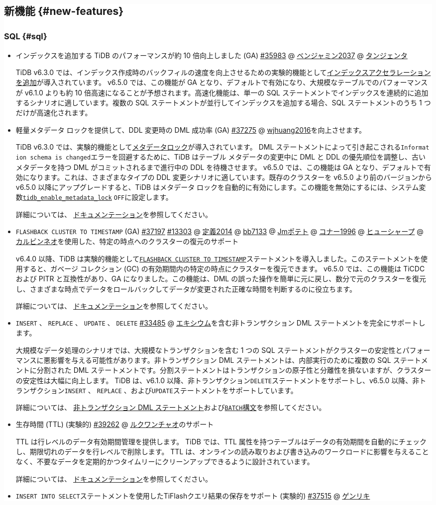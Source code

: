 ## 新機能 {#new-features}

### SQL {#sql}

-   インデックスを追加する TiDB のパフォーマンスが約 10 倍向上しました (GA) [#35983](https://github.com/pingcap/tidb/issues/35983) @ [ベンジャミン2037](https://github.com/benjamin2037) @ [タンジェンタ](https://github.com/tangenta)

    TiDB v6.3.0 では、インデックス作成時のバックフィルの速度を向上させるための実験的機能として[インデックスアクセラレーションを追加](/system-variables.md#tidb_ddl_enable_fast_reorg-new-in-v630)が導入されています。 v6.5.0 では、この機能が GA となり、デフォルトで有効になり、大規模なテーブルでのパフォーマンスが v6.1.0 よりも約 10 倍高速になることが予想されます。高速化機能は、単一の SQL ステートメントでインデックスを連続的に追加するシナリオに適しています。複数の SQL ステートメントが並行してインデックスを追加する場合、SQL ステートメントのうち 1 つだけが高速化されます。

-   軽量メタデータ ロックを提供して、DDL 変更時の DML 成功率 (GA) [#37275](https://github.com/pingcap/tidb/issues/37275) @ [wjhuang2016](https://github.com/wjhuang2016)を向上させます。

    TiDB v6.3.0 では、実験的機能として[メタデータロック](/metadata-lock.md)が導入されています。 DML ステートメントによって引き起こされる`Information schema is changed`エラーを回避するために、TiDB はテーブル メタデータの変更中に DML と DDL の優先順位を調整し、古いメタデータを持つ DML がコミットされるまで進行中の DDL を待機させます。 v6.5.0 では、この機能は GA となり、デフォルトで有効になります。これは、さまざまなタイプの DDL 変更シナリオに適しています。既存のクラスターを v6.5.0 より前のバージョンから v6.5.0 以降にアップグレードすると、TiDB はメタデータ ロックを自動的に有効にします。この機能を無効にするには、システム変数[`tidb_enable_metadata_lock`](/system-variables.md#tidb_enable_metadata_lock-new-in-v630) `OFF`に設定します。

    詳細については、 [ドキュメンテーション](/metadata-lock.md)を参照してください。

-   `FLASHBACK CLUSTER TO TIMESTAMP` (GA) [#37197](https://github.com/pingcap/tidb/issues/37197) [#13303](https://github.com/tikv/tikv/issues/13303) @ [定義2014](https://github.com/Defined2014) @ [bb7133](https://github.com/bb7133) @ [Jmポテト](https://github.com/JmPotato) @ [コナー1996](https://github.com/Connor1996) @ [ヒューシャープ](https://github.com/HuSharp) @ [カルビンネオ](https://github.com/CalvinNeo)を使用した、特定の時点へのクラスターの復元のサポート

    v6.4.0 以降、TiDB は実験的機能として[`FLASHBACK CLUSTER TO TIMESTAMP`](/sql-statements/sql-statement-flashback-to-timestamp.md)ステートメントを導入しました。このステートメントを使用すると、ガベージ コレクション (GC) の有効期間内の特定の時点にクラスターを復元できます。 v6.5.0 では、この機能は TiCDC および PITR と互換性があり、GA になりました。この機能は、DML の誤った操作を簡単に元に戻し、数分で元のクラスターを復元し、さまざまな時点でデータをロールバックしてデータが変更された正確な時間を判断するのに役立ちます。

    詳細については、 [ドキュメンテーション](/sql-statements/sql-statement-flashback-to-timestamp.md)を参照してください。

-   `INSERT` 、 `REPLACE` 、 `UPDATE` 、 `DELETE` [#33485](https://github.com/pingcap/tidb/issues/33485) @ [エキシウム](https://github.com/ekexium)を含む非トランザクション DML ステートメントを完全にサポートします。

    大規模なデータ処理のシナリオでは、大規模なトランザクションを含む 1 つの SQL ステートメントがクラスターの安定性とパフォーマンスに悪影響を与える可能性があります。非トランザクション DML ステートメントは、内部実行のために複数の SQL ステートメントに分割された DML ステートメントです。分割ステートメントはトランザクションの原子性と分離性を損ないますが、クラスターの安定性は大幅に向上します。 TiDB は、v6.1.0 以降、非トランザクション`DELETE`ステートメントをサポートし、v6.5.0 以降、非トランザクション`INSERT` 、 `REPLACE` 、および`UPDATE`ステートメントをサポートしています。

    詳細については、 [非トランザクション DML ステートメント](/non-transactional-dml.md)および[`BATCH`構文](/sql-statements/sql-statement-batch.md)を参照してください。

-   生存時間 (TTL) (実験的) [#39262](https://github.com/pingcap/tidb/issues/39262) @ [ルクワンチャオ](https://github.com/lcwangchao)のサポート

    TTL は行レベルのデータ有効期間管理を提供します。 TiDB では、TTL 属性を持つテーブルはデータの有効期間を自動的にチェックし、期限切れのデータを行レベルで削除します。 TTL は、オンラインの読み取りおよび書き込みのワークロードに影響を与えることなく、不要なデータを定期的かつタイムリーにクリーンアップできるように設計されています。

    詳細については、 [ドキュメンテーション](/time-to-live.md)を参照してください。

-   `INSERT INTO SELECT`ステートメントを使用したTiFlashクエリ結果の保存をサポート (実験的) [#37515](https://github.com/pingcap/tidb/issues/37515) @ [ゲンリキ](https://github.com/gengliqi)
